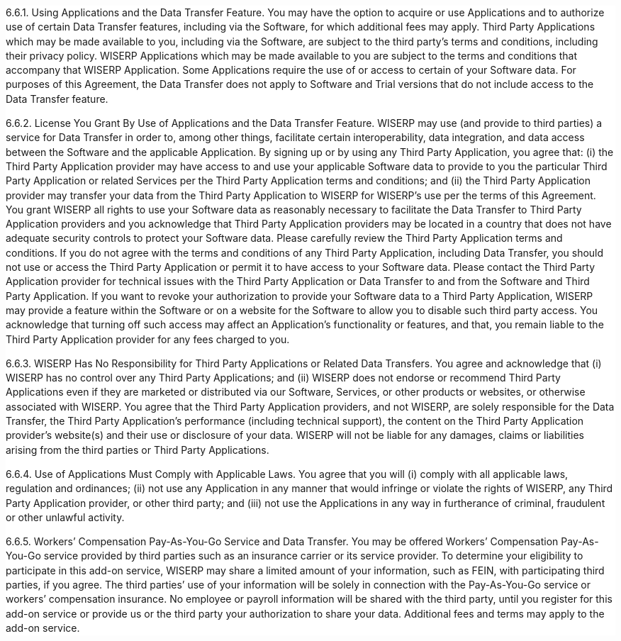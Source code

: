 6.6.1.    Using Applications and the Data Transfer Feature.  You may have the option to acquire or use Applications and to authorize use of certain Data Transfer features, including via the Software, for which additional fees may apply. Third Party Applications which may be made available to you, including via the Software, are subject to the third party’s terms and conditions, including their privacy policy. WISERP Applications which may be made available to you are subject to the terms and conditions that accompany that WISERP Application. Some Applications require the use of or access to certain of your Software data. For purposes of this Agreement, the Data Transfer does not apply to Software and Trial versions that do not include access to the Data Transfer feature.
 
6.6.2.    License You Grant By Use of Applications and the Data Transfer Feature.  WISERP may use (and provide to third parties) a service for Data Transfer in order to, among other things, facilitate certain interoperability, data integration, and data access between the Software and the applicable Application. By signing up or by using any Third Party Application, you agree that: (i) the Third Party Application provider may have access to and use your applicable Software data to provide to you the particular Third Party Application or related Services per the Third Party Application terms and conditions; and (ii) the Third Party Application provider may transfer your data from the Third Party Application to WISERP for WISERP’s use per the terms of this Agreement. You grant WISERP all rights to use your Software data as reasonably necessary to facilitate the Data Transfer to Third Party Application providers and you acknowledge that Third Party Application providers may be located in a country that does not have adequate security controls to protect your Software data. Please carefully review the Third Party Application terms and conditions. If you do not agree with the terms and conditions of any Third Party Application, including Data Transfer, you should not use or access the Third Party Application or permit it to have access to your Software data. Please contact the Third Party Application provider for technical issues with the Third Party Application or Data Transfer to and from the Software and Third Party Application. If you want to revoke your authorization to provide your Software data to a Third Party Application, WISERP may provide a feature within the Software or on a website for the Software to allow you to disable such third party access. You acknowledge that turning off such access may affect an Application’s functionality or features, and that, you remain liable to the Third Party Application provider for any fees charged to you.
 
6.6.3.    WISERP Has No Responsibility for Third Party Applications or Related Data Transfers.  You agree and acknowledge that (i) WISERP has no control over any Third Party Applications; and (ii) WISERP does not endorse or recommend Third Party Applications even if they are marketed or distributed via our Software, Services, or other products or websites, or otherwise associated with WISERP. You agree that the Third Party Application providers, and not WISERP, are solely responsible for the Data Transfer, the Third Party Application’s performance (including technical support), the content on the Third Party Application provider’s website(s) and their use or disclosure of your data. WISERP will not be liable for any damages, claims or liabilities arising from the third parties or Third Party Applications.
 
6.6.4.    Use of Applications Must Comply with Applicable Laws.  You agree that you will (i) comply with all applicable laws, regulation and ordinances; (ii) not use any Application in any manner that would infringe or violate the rights of WISERP, any Third Party Application provider, or other third party; and (iii) not use the Applications in any way in furtherance of criminal, fraudulent or other unlawful activity.
 
6.6.5.    Workers’ Compensation Pay-As-You-Go Service and Data Transfer. You may be offered Workers’ Compensation Pay-As-You-Go service provided by third parties such as an insurance carrier or its service provider. To determine your eligibility to participate in this add-on service, WISERP may share a limited amount of your information, such as FEIN, with participating third parties, if you agree. The third parties’ use of your information will be solely in connection with the Pay-As-You-Go service or workers’ compensation insurance. No employee or payroll information will be shared with the third party, until you register for this add-on service or provide us or the third party your authorization to share your data. Additional fees and terms may apply to the add-on service.
 